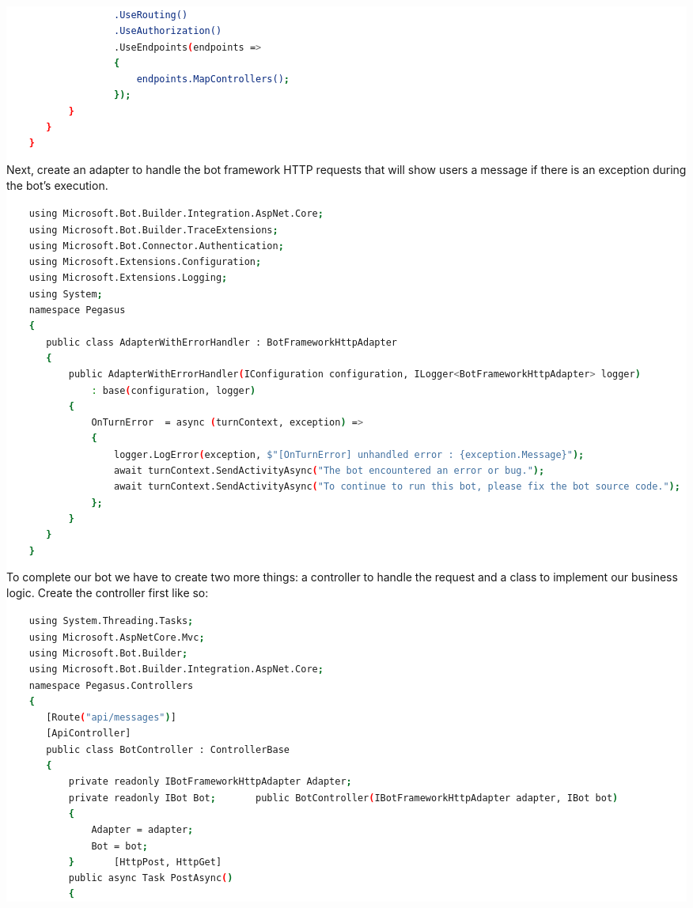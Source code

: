 ```bash
                   .UseRouting()
                   .UseAuthorization()
                   .UseEndpoints(endpoints =>
                   {
                       endpoints.MapControllers();
                   });
           }
       }
    }
```

Next, create an adapter to handle the bot framework HTTP requests that will show users a message if there is an exception during the bot’s execution.

```bash
    using Microsoft.Bot.Builder.Integration.AspNet.Core;
    using Microsoft.Bot.Builder.TraceExtensions;
    using Microsoft.Bot.Connector.Authentication;
    using Microsoft.Extensions.Configuration;
    using Microsoft.Extensions.Logging;
    using System;
    namespace Pegasus
    {
       public class AdapterWithErrorHandler : BotFrameworkHttpAdapter
       {
           public AdapterWithErrorHandler(IConfiguration configuration, ILogger<BotFrameworkHttpAdapter> logger)
               : base(configuration, logger)
           {
               OnTurnError  = async (turnContext, exception) =>
               {
                   logger.LogError(exception, $"[OnTurnError] unhandled error : {exception.Message}");
                   await turnContext.SendActivityAsync("The bot encountered an error or bug.");
                   await turnContext.SendActivityAsync("To continue to run this bot, please fix the bot source code.");
               };
           }
       }
    }
```

To complete our bot we have to create two more things: a controller to handle the request and a class to implement our business logic. Create the controller first like so:

```bash
    using System.Threading.Tasks;
    using Microsoft.AspNetCore.Mvc;
    using Microsoft.Bot.Builder;
    using Microsoft.Bot.Builder.Integration.AspNet.Core;
    namespace Pegasus.Controllers
    {
       [Route("api/messages")]
       [ApiController]
       public class BotController : ControllerBase
       {
           private readonly IBotFrameworkHttpAdapter Adapter;
           private readonly IBot Bot;       public BotController(IBotFrameworkHttpAdapter adapter, IBot bot)
           {
               Adapter = adapter;
               Bot = bot;
           }       [HttpPost, HttpGet]
           public async Task PostAsync()
           {
```